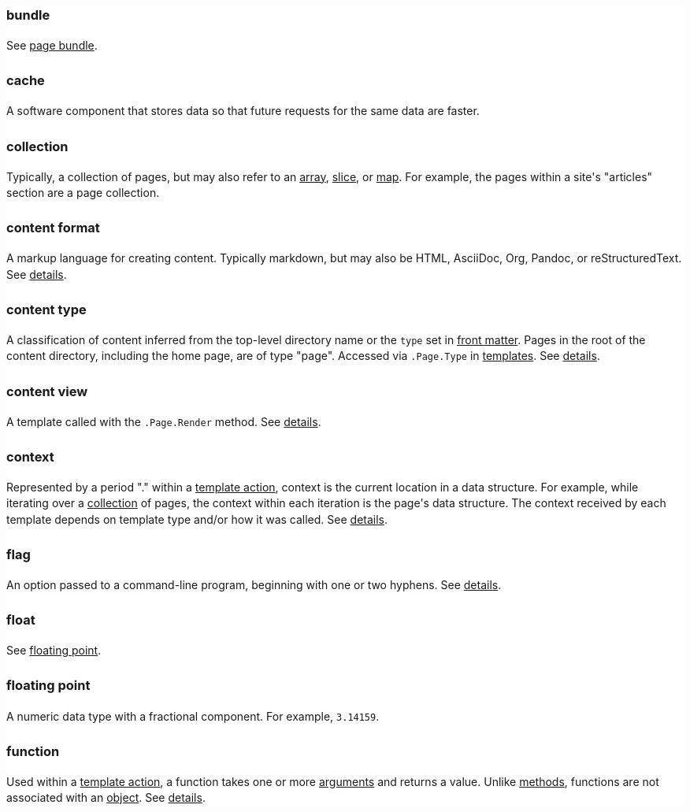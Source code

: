 ### bundle

See [page bundle](#page-bundle).

### cache

A software component that stores data so that future requests for the same data are faster.

### collection

Typically, a collection of pages, but may also refer to an [array](#array),  [slice](#slice), or [map](#map). For example, the pages within a site's "articles" section are a page collection.

### content format

A markup language for creating content. Typically markdown, but may also be HTML, AsciiDoc, Org, Pandoc, or reStructuredText. See [details](/content-management/formats/).

### content type

A classification of content inferred from the top-level directory name or the `type` set in [front matter](#front-matter). Pages in the root of the content directory, including the home page, are of type "page". Accessed via `.Page.Type` in [templates](#template). See&nbsp;[details](/content-management/types/).

### content view

A template called with the `.Page.Render` method. See&nbsp;[details](/templates/views/).

### context

Represented by a period "." within a [template action](#template-action), context is the current location in a data structure. For example, while iterating over a [collection](#collection) of pages, the context within each iteration is the page's data structure. The context received by each template depends on template type and/or how it was called. See [details](/templates/introduction/#the-dot).

### flag

An option passed to a command-line program, beginning with one or two hyphens. See [details](/commands/hugo/).

### float

See [floating point](#floating-point).

### floating point

A numeric data type with a fractional component. For example, `3.14159`.

### function

Used within a [template action](#template-action), a function takes one or more [arguments](#argument) and returns a value. Unlike [methods](#method), functions are not associated with an [object](#object). See [details](/functions/).
